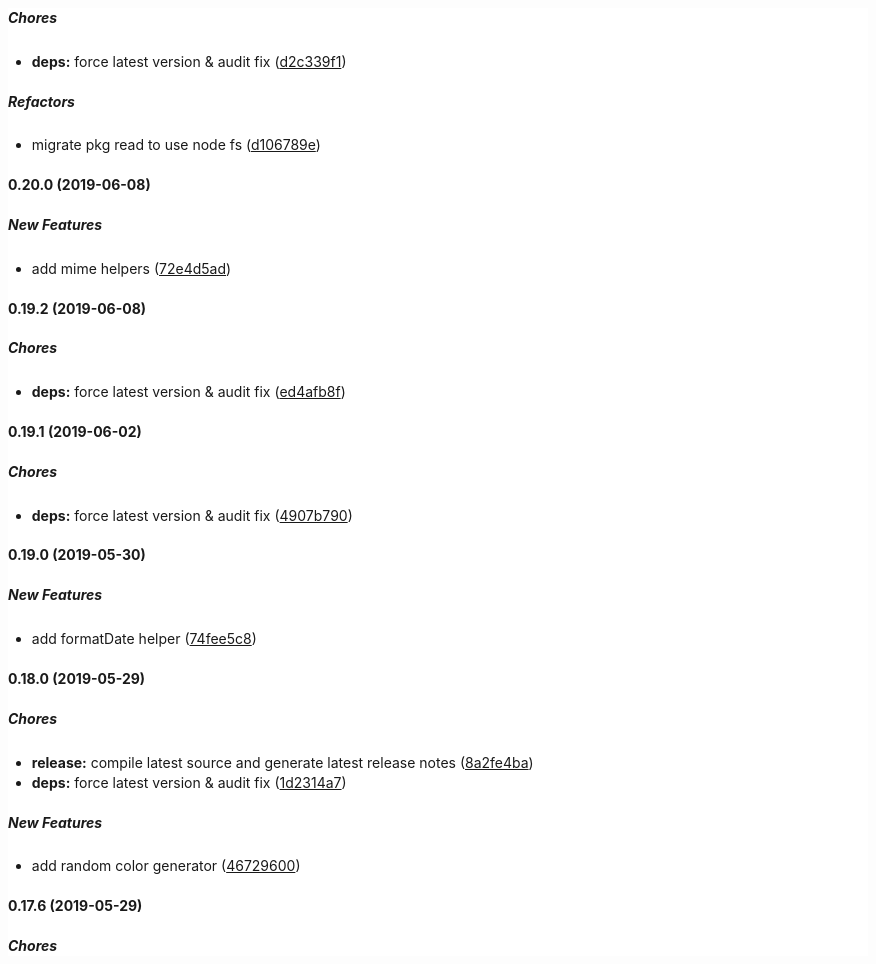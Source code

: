 ##### Chores

* **deps:**  force latest version & audit fix ([d2c339f1](https://github.com/lykmapipo/common/commit/d2c339f1af48ea0b34f8bec2630cbd721d2824d2))

##### Refactors

*  migrate pkg read to use node fs ([d106789e](https://github.com/lykmapipo/common/commit/d106789e6472c4a14b7e894ad88e058abd7c69e9))

#### 0.20.0 (2019-06-08)

##### New Features

*  add mime helpers ([72e4d5ad](https://github.com/lykmapipo/common/commit/72e4d5ad1c466486c08c5a5beddb611bc3a9e343))

#### 0.19.2 (2019-06-08)

##### Chores

* **deps:**  force latest version & audit fix ([ed4afb8f](https://github.com/lykmapipo/common/commit/ed4afb8f3e79abed199f0180ecbdcb7ab93836fa))

#### 0.19.1 (2019-06-02)

##### Chores

* **deps:**  force latest version & audit fix ([4907b790](https://github.com/lykmapipo/common/commit/4907b7909fc94a337ccde4cdc171d34b72c5e352))

#### 0.19.0 (2019-05-30)

##### New Features

*  add formatDate helper ([74fee5c8](https://github.com/lykmapipo/common/commit/74fee5c8d1be9bb88594c392e917c5c0685d59c3))

#### 0.18.0 (2019-05-29)

##### Chores

* **release:**  compile latest source and generate latest release notes ([8a2fe4ba](https://github.com/lykmapipo/common/commit/8a2fe4ba2e47d2c1378f323e934d0e6ef4071e4d))
* **deps:**  force latest version & audit fix ([1d2314a7](https://github.com/lykmapipo/common/commit/1d2314a7c524152f307300a77b7bb9da5cbd3a28))

##### New Features

*  add random color generator ([46729600](https://github.com/lykmapipo/common/commit/467296005f16ec389be068023d9176be9f647f3f))

#### 0.17.6 (2019-05-29)

##### Chores
